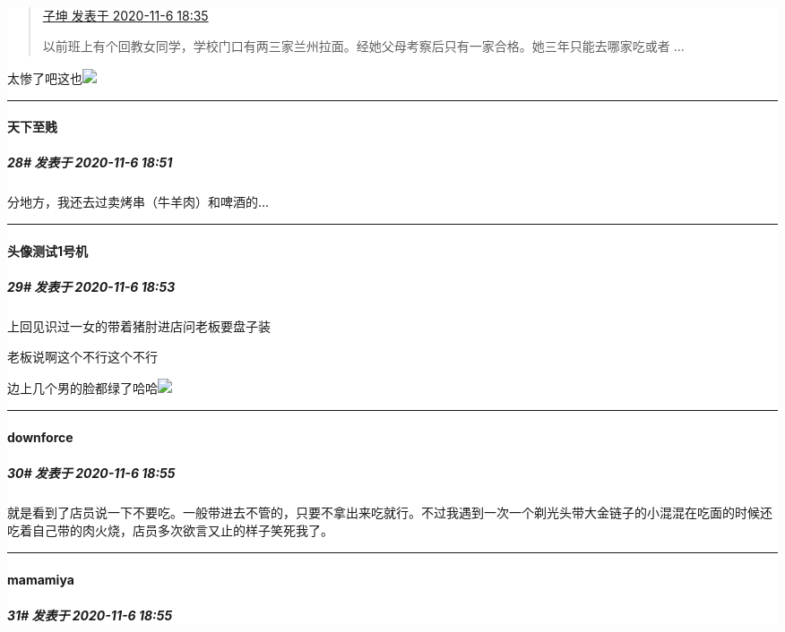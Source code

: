 

<blockquote><a href="httphttps://bbs.saraba1st.com/2b/forum.php?mod=redirect&amp;goto=findpost&amp;pid=49301333&amp;ptid=1970611" target="_blank">子坤 发表于 2020-11-6 18:35</a>

以前班上有个回教女同学，学校门口有两三家兰州拉面。经她父母考察后只有一家合格。她三年只能去哪家吃或者 ...</blockquote>
太惨了吧这也<img src="https://static.saraba1st.com/image/smiley/face2017/003.png" referrerpolicy="no-referrer">







*****

####  天下至贱  
##### 28#       发表于 2020-11-6 18:51




分地方，我还去过卖烤串（牛羊肉）和啤酒的...







*****

####  头像测试1号机  
##### 29#       发表于 2020-11-6 18:53




上回见识过一女的带着猪肘进店问老板要盘子装

老板说啊这个不行这个不行

边上几个男的脸都绿了哈哈<img src="https://static.saraba1st.com/image/smiley/face2017/048.png" referrerpolicy="no-referrer">







*****

####  downforce  
##### 30#       发表于 2020-11-6 18:55




就是看到了店员说一下不要吃。一般带进去不管的，只要不拿出来吃就行。不过我遇到一次一个剃光头带大金链子的小混混在吃面的时候还吃着自己带的肉火烧，店员多次欲言又止的样子笑死我了。







*****

####  mamamiya  
##### 31#       发表于 2020-11-6 18:55
